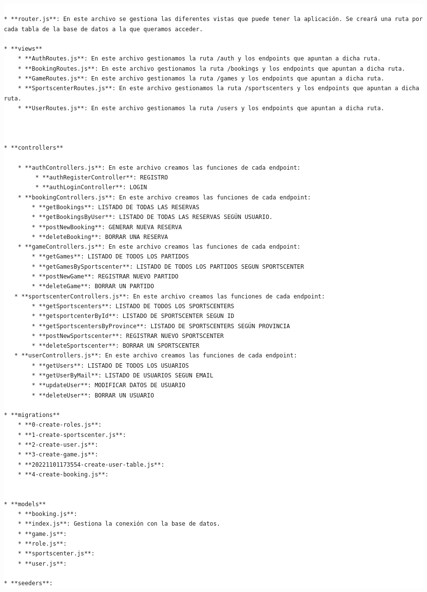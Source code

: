 ```

* **router.js**: En este archivo se gestiona las diferentes vistas que puede tener la aplicación. Se creará una ruta por cada tabla de la base de datos a la que queramos acceder.

* **views**
    * **AuthRoutes.js**: En este archivo gestionamos la ruta /auth y los endpoints que apuntan a dicha ruta.
    * **BookingRoutes.js**: En este archivo gestionamos la ruta /bookings y los endpoints que apuntan a dicha ruta.
    * **GameRoutes.js**: En este archivo gestionamos la ruta /games y los endpoints que apuntan a dicha ruta.
    * **SportscenterRoutes.js**: En este archivo gestionamos la ruta /sportscenters y los endpoints que apuntan a dicha ruta.
    * **UserRoutes.js**: En este archivo gestionamos la ruta /users y los endpoints que apuntan a dicha ruta.
    
    

* **controllers**

    * **authControllers.js**: En este archivo creamos las funciones de cada endpoint:
         * **authRegisterController**: REGISTRO
         * **authLoginController**: LOGIN
    * **bookingControllers.js**: En este archivo creamos las funciones de cada endpoint:
        * **getBookings**: LISTADO DE TODAS LAS RESERVAS
        * **getBookingsByUser**: LISTADO DE TODAS LAS RESERVAS SEGÚN USUARIO.
        * **postNewBooking**: GENERAR NUEVA RESERVA        
        * **deleteBooking**: BORRAR UNA RESERVA
    * **gameControllers.js**: En este archivo creamos las funciones de cada endpoint:        
        * **getGames**: LISTADO DE TODOS LOS PARTIDOS
        * **getGamesBySportscenter**: LISTADO DE TODOS LOS PARTIDOS SEGUN SPORTSCENTER
        * **postNewGame**: REGISTRAR NUEVO PARTIDO
        * **deleteGame**: BORRAR UN PARTIDO          
   * **sportscenterControllers.js**: En este archivo creamos las funciones de cada endpoint:
        * **getSportscenters**: LISTADO DE TODOS LOS SPORTSCENTERS
        * **getsportcenterById**: LISTADO DE SPORTSCENTER SEGUN ID
        * **getSportscentersByProvince**: LISTADO DE SPORTSCENTERS SEGÚN PROVINCIA
        * **postNewSportscenter**: REGISTRAR NUEVO SPORTSCENTER
        * **deleteSportscenter**: BORRAR UN SPORTSCENTER 
   * **userControllers.js**: En este archivo creamos las funciones de cada endpoint:
        * **getUsers**: LISTADO DE TODOS LOS USUARIOS
        * **getUserByMail**: LISTADO DE USUARIOS SEGUN EMAIL
        * **updateUser**: MODIFICAR DATOS DE USUARIO
        * **deleteUser**: BORRAR UN USUARIO
        
* **migrations**
    * **0-create-roles.js**: 
    * **1-create-sportscenter.js**: 
    * **2-create-user.js**:
    * **3-create-game.js**:  
    * **20221101173554-create-user-table.js**:
    * **4-create-booking.js**:  


* **models**
    * **booking.js**: 
    * **index.js**: Gestiona la conexión con la base de datos.
    * **game.js**: 
    * **role.js**: 
    * **sportscenter.js**: 
    * **user.js**: 
 
* **seeders**:
```